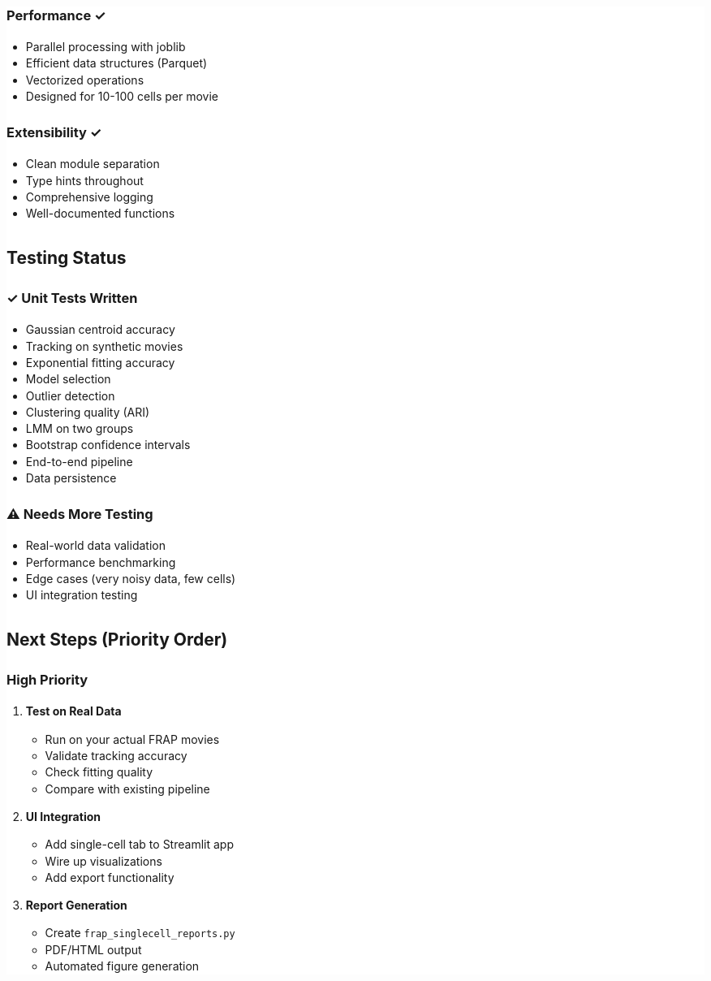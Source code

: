 ### Performance ✓
- Parallel processing with joblib
- Efficient data structures (Parquet)
- Vectorized operations
- Designed for 10-100 cells per movie

### Extensibility ✓
- Clean module separation
- Type hints throughout
- Comprehensive logging
- Well-documented functions

## Testing Status

### ✓ Unit Tests Written
- Gaussian centroid accuracy
- Tracking on synthetic movies
- Exponential fitting accuracy
- Model selection
- Outlier detection
- Clustering quality (ARI)
- LMM on two groups
- Bootstrap confidence intervals
- End-to-end pipeline
- Data persistence

### ⚠️ Needs More Testing
- Real-world data validation
- Performance benchmarking
- Edge cases (very noisy data, few cells)
- UI integration testing

## Next Steps (Priority Order)

### High Priority
1. **Test on Real Data**
   - Run on your actual FRAP movies
   - Validate tracking accuracy
   - Check fitting quality
   - Compare with existing pipeline

2. **UI Integration**
   - Add single-cell tab to Streamlit app
   - Wire up visualizations
   - Add export functionality

3. **Report Generation**
   - Create `frap_singlecell_reports.py`
   - PDF/HTML output
   - Automated figure generation
